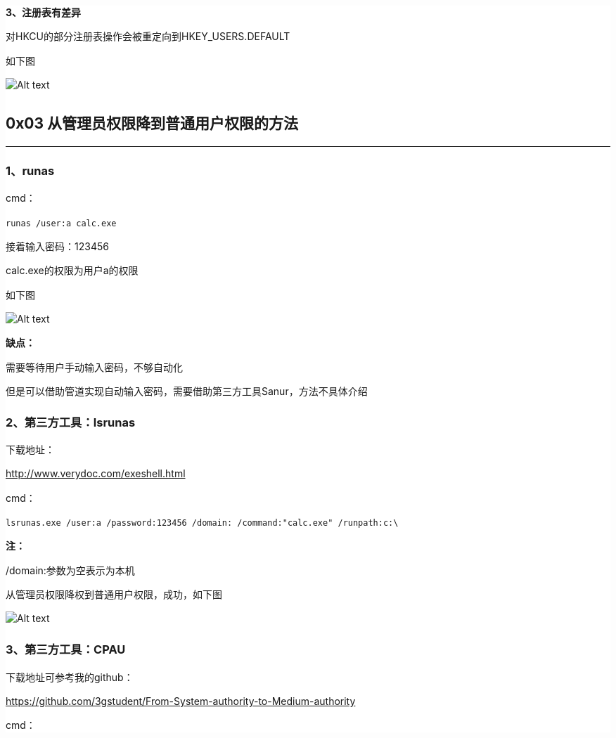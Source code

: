 **3、注册表有差异**

对HKCU的部分注册表操作会被重定向到HKEY_USERS\.DEFAULT

如下图

![Alt text](https://raw.githubusercontent.com/3gstudent/BlogPic/master/2017-5-30/2-4.png)


## 0x03 从管理员权限降到普通用户权限的方法
---

### 1、runas

cmd：

`runas /user:a calc.exe`

接着输入密码：123456

calc.exe的权限为用户a的权限

如下图

![Alt text](https://raw.githubusercontent.com/3gstudent/BlogPic/master/2017-5-30/3-1.png)

**缺点：**

需要等待用户手动输入密码，不够自动化

但是可以借助管道实现自动输入密码，需要借助第三方工具Sanur，方法不具体介绍


### 2、第三方工具：lsrunas

下载地址：

http://www.verydoc.com/exeshell.html

cmd：

`lsrunas.exe /user:a /password:123456 /domain: /command:"calc.exe" /runpath:c:\`

**注：**

/domain:参数为空表示为本机

从管理员权限降权到普通用户权限，成功，如下图

![Alt text](https://raw.githubusercontent.com/3gstudent/BlogPic/master/2017-5-30/4-1.png)

### 3、第三方工具：CPAU

下载地址可参考我的github：

https://github.com/3gstudent/From-System-authority-to-Medium-authority

cmd：
